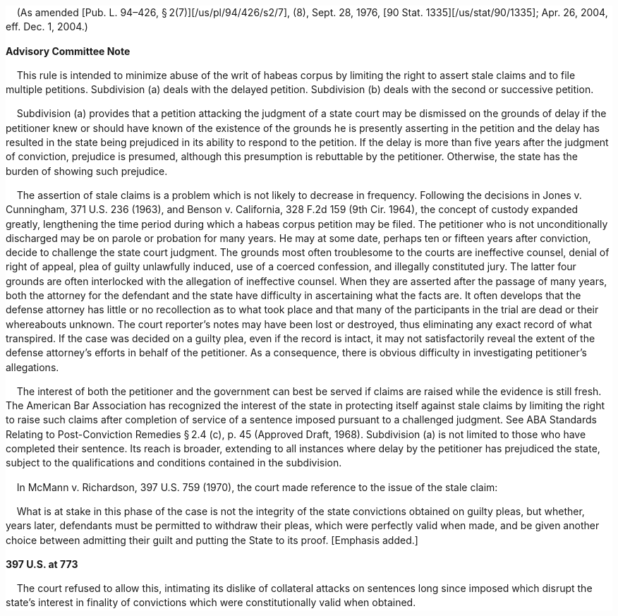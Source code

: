     (As amended [Pub. L. 94–426, § 2(7)][/us/pl/94/426/s2/7], (8), Sept. 28, 1976, [90 Stat. 1335][/us/stat/90/1335]; Apr. 26, 2004, eff. Dec. 1, 2004.)

 __Advisory Committee Note__ 

    This rule is intended to minimize abuse of the writ of habeas corpus by limiting the right to assert stale claims and to file multiple petitions. Subdivision (a) deals with the delayed petition. Subdivision (b) deals with the second or successive petition.

    Subdivision (a) provides that a petition attacking the judgment of a state court may be dismissed on the grounds of delay if the petitioner knew or should have known of the existence of the grounds he is presently asserting in the petition and the delay has resulted in the state being prejudiced in its ability to respond to the petition. If the delay is more than five years after the judgment of conviction, prejudice is presumed, although this presumption is rebuttable by the petitioner. Otherwise, the state has the burden of showing such prejudice.

    The assertion of stale claims is a problem which is not likely to decrease in frequency. Following the decisions in Jones v. Cunningham, 371 U.S. 236 (1963), and Benson v. California, 328 F.2d 159 (9th Cir. 1964), the concept of custody expanded greatly, lengthening the time period during which a habeas corpus petition may be filed. The petitioner who is not unconditionally discharged may be on parole or probation for many years. He may at some date, perhaps ten or fifteen years after conviction, decide to challenge the state court judgment. The grounds most often troublesome to the courts are ineffective counsel, denial of right of appeal, plea of guilty unlawfully induced, use of a coerced confession, and illegally constituted jury. The latter four grounds are often interlocked with the allegation of ineffective counsel. When they are asserted after the passage of many years, both the attorney for the defendant and the state have difficulty in ascertaining what the facts are. It often develops that the defense attorney has little or no recollection as to what took place and that many of the participants in the trial are dead or their whereabouts unknown. The court reporter’s notes may have been lost or destroyed, thus eliminating any exact record of what transpired. If the case was decided on a guilty plea, even if the record is intact, it may not satisfactorily reveal the extent of the defense attorney’s efforts in behalf of the petitioner. As a consequence, there is obvious difficulty in investigating petitioner’s allegations.

    The interest of both the petitioner and the government can best be served if claims are raised while the evidence is still fresh. The American Bar Association has recognized the interest of the state in protecting itself against stale claims by limiting the right to raise such claims after completion of service of a sentence imposed pursuant to a challenged judgment. See ABA Standards Relating to Post-Conviction Remedies § 2.4 (c), p. 45 (Approved Draft, 1968). Subdivision (a) is not limited to those who have completed their sentence. Its reach is broader, extending to all instances where delay by the petitioner has prejudiced the state, subject to the qualifications and conditions contained in the subdivision.

    In McMann v. Richardson, 397 U.S. 759 (1970), the court made reference to the issue of the stale claim:

    What is at stake in this phase of the case is not the integrity of the state convictions obtained on guilty pleas, but whether, years later, defendants must be permitted to withdraw their pleas, which were perfectly valid when made, and be given another choice between admitting their guilt and putting the State to its proof. \[Emphasis added.\]

 __397 U.S. at 773__ 

    The court refused to allow this, intimating its dislike of collateral attacks on sentences long since imposed which disrupt the state’s interest in finality of convictions which were constitutionally valid when obtained.
